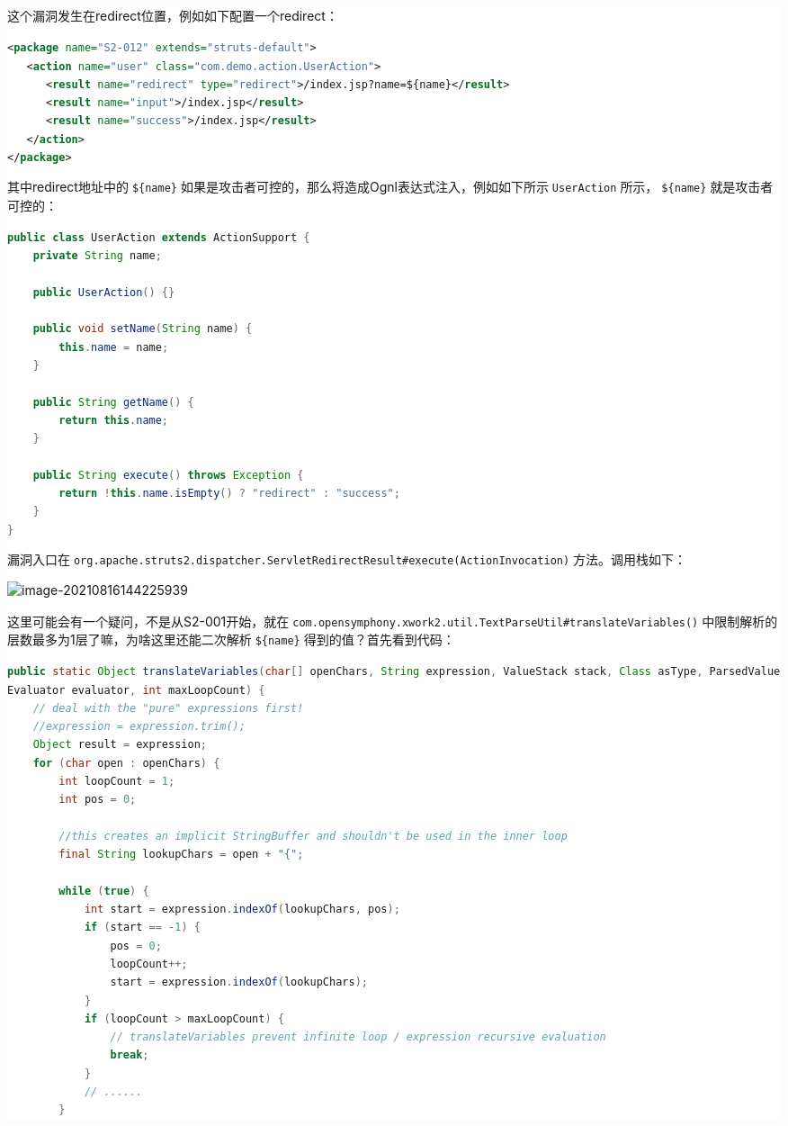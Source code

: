 这个漏洞发生在redirect位置，例如如下配置一个redirect：

```xml
<package name="S2-012" extends="struts-default">
   <action name="user" class="com.demo.action.UserAction">
      <result name="redirect" type="redirect">/index.jsp?name=${name}</result>
      <result name="input">/index.jsp</result>
      <result name="success">/index.jsp</result>
   </action>
</package>
```

其中redirect地址中的 `${name}` 如果是攻击者可控的，那么将造成Ognl表达式注入，例如如下所示 `UserAction` 所示， `${name}` 就是攻击者可控的：

```java
public class UserAction extends ActionSupport {
    private String name;

    public UserAction() {}

    public void setName(String name) {
        this.name = name;
    }

    public String getName() {
        return this.name;
    }

    public String execute() throws Exception {
        return !this.name.isEmpty() ? "redirect" : "success";
    }
}
```

漏洞入口在 `org.apache.struts2.dispatcher.ServletRedirectResult#execute(ActionInvocation)` 方法。调用栈如下：

![image-20210816144225939](/media/image-20210816144225939.png)

这里可能会有一个疑问，不是从S2-001开始，就在 `com.opensymphony.xwork2.util.TextParseUtil#translateVariables()` 中限制解析的层数最多为1层了嘛，为啥这里还能二次解析 `${name}` 得到的值？首先看到代码：

```java
public static Object translateVariables(char[] openChars, String expression, ValueStack stack, Class asType, ParsedValueEvaluator evaluator, int maxLoopCount) {
    // deal with the "pure" expressions first!
    //expression = expression.trim();
    Object result = expression;
    for (char open : openChars) {
        int loopCount = 1;
        int pos = 0;

        //this creates an implicit StringBuffer and shouldn't be used in the inner loop
        final String lookupChars = open + "{";

        while (true) {
            int start = expression.indexOf(lookupChars, pos);
            if (start == -1) {
                pos = 0;
                loopCount++;
                start = expression.indexOf(lookupChars);
            }
            if (loopCount > maxLoopCount) {
                // translateVariables prevent infinite loop / expression recursive evaluation
                break;
            }
			// ......
		}
```